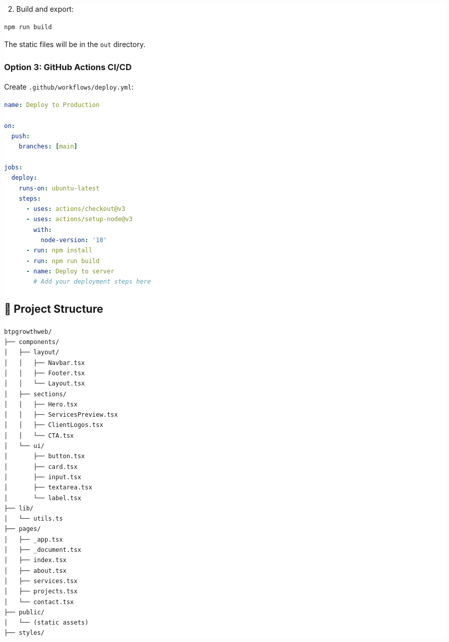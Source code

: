 2. Build and export:
```bash
npm run build
```

The static files will be in the `out` directory.

### Option 3: GitHub Actions CI/CD

Create `.github/workflows/deploy.yml`:

```yaml
name: Deploy to Production

on:
  push:
    branches: [main]

jobs:
  deploy:
    runs-on: ubuntu-latest
    steps:
      - uses: actions/checkout@v3
      - uses: actions/setup-node@v3
        with:
          node-version: '18'
      - run: npm install
      - run: npm run build
      - name: Deploy to server
        # Add your deployment steps here
```

## 📁 Project Structure

```
btpgrowthweb/
├── components/
│   ├── layout/
│   │   ├── Navbar.tsx
│   │   ├── Footer.tsx
│   │   └── Layout.tsx
│   ├── sections/
│   │   ├── Hero.tsx
│   │   ├── ServicesPreview.tsx
│   │   ├── ClientLogos.tsx
│   │   └── CTA.tsx
│   └── ui/
│       ├── button.tsx
│       ├── card.tsx
│       ├── input.tsx
│       ├── textarea.tsx
│       └── label.tsx
├── lib/
│   └── utils.ts
├── pages/
│   ├── _app.tsx
│   ├── _document.tsx
│   ├── index.tsx
│   ├── about.tsx
│   ├── services.tsx
│   ├── projects.tsx
│   └── contact.tsx
├── public/
│   └── (static assets)
├── styles/
```